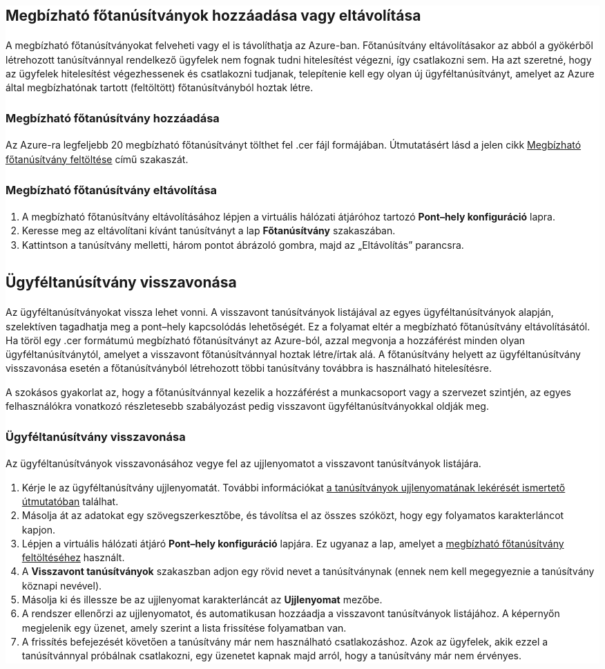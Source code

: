 ## <a name="add"></a>Megbízható főtanúsítványok hozzáadása vagy eltávolítása

A megbízható főtanúsítványokat felveheti vagy el is távolíthatja az Azure-ban. Főtanúsítvány eltávolításakor az abból a gyökérből létrehozott tanúsítvánnyal rendelkező ügyfelek nem fognak tudni hitelesítést végezni, így csatlakozni sem. Ha azt szeretné, hogy az ügyfelek hitelesítést végezhessenek és csatlakozni tudjanak, telepítenie kell egy olyan új ügyféltanúsítványt, amelyet az Azure által megbízhatónak tartott (feltöltött) főtanúsítványból hoztak létre.

### <a name="to-add-a-trusted-root-certificate"></a>Megbízható főtanúsítvány hozzáadása

Az Azure-ra legfeljebb 20 megbízható főtanúsítványt tölthet fel .cer fájl formájában. Útmutatásért lásd a jelen cikk [Megbízható főtanúsítvány feltöltése](#uploadfile) című szakaszát.

### <a name="to-remove-a-trusted-root-certificate"></a>Megbízható főtanúsítvány eltávolítása

1. A megbízható főtanúsítvány eltávolításához lépjen a virtuális hálózati átjáróhoz tartozó **Pont–hely konfiguráció** lapra.
2. Keresse meg az eltávolítani kívánt tanúsítványt a lap **Főtanúsítvány** szakaszában.
3. Kattintson a tanúsítvány melletti, három pontot ábrázoló gombra, majd az „Eltávolítás” parancsra.

## <a name="revokeclient"></a>Ügyféltanúsítvány visszavonása

Az ügyféltanúsítványokat vissza lehet vonni. A visszavont tanúsítványok listájával az egyes ügyféltanúsítványok alapján, szelektíven tagadhatja meg a pont–hely kapcsolódás lehetőségét. Ez a folyamat eltér a megbízható főtanúsítvány eltávolításától. Ha töröl egy .cer formátumú megbízható főtanúsítványt az Azure-ból, azzal megvonja a hozzáférést minden olyan ügyféltanúsítványtól, amelyet a visszavont főtanúsítvánnyal hoztak létre/írtak alá. A főtanúsítvány helyett az ügyféltanúsítvány visszavonása esetén a főtanúsítványból létrehozott többi tanúsítvány továbbra is használható hitelesítésre.

A szokásos gyakorlat az, hogy a főtanúsítvánnyal kezelik a hozzáférést a munkacsoport vagy a szervezet szintjén, az egyes felhasználókra vonatkozó részletesebb szabályozást pedig visszavont ügyféltanúsítványokkal oldják meg.

### <a name="revoke-a-client-certificate"></a>Ügyféltanúsítvány visszavonása

Az ügyféltanúsítványok visszavonásához vegye fel az ujjlenyomatot a visszavont tanúsítványok listájára.

1. Kérje le az ügyféltanúsítvány ujjlenyomatát. További információkat [a tanúsítványok ujjlenyomatának lekérését ismertető útmutatóban](https://msdn.microsoft.com/library/ms734695.aspx) találhat.
2. Másolja át az adatokat egy szövegszerkesztőbe, és távolítsa el az összes szóközt, hogy egy folyamatos karakterláncot kapjon.
3. Lépjen a virtuális hálózati átjáró **Pont–hely konfiguráció** lapjára. Ez ugyanaz a lap, amelyet a [megbízható főtanúsítvány feltöltéséhez](#uploadfile) használt.
4. A **Visszavont tanúsítványok** szakaszban adjon egy rövid nevet a tanúsítványnak (ennek nem kell megegyeznie a tanúsítvány köznapi nevével).
5. Másolja ki és illessze be az ujjlenyomat karakterláncát az **Ujjlenyomat** mezőbe.
6. A rendszer ellenőrzi az ujjlenyomatot, és automatikusan hozzáadja a visszavont tanúsítványok listájához. A képernyőn megjelenik egy üzenet, amely szerint a lista frissítése folyamatban van. 
7. A frissítés befejezését követően a tanúsítvány már nem használható csatlakozáshoz. Azok az ügyfelek, akik ezzel a tanúsítvánnyal próbálnak csatlakozni, egy üzenetet kapnak majd arról, hogy a tanúsítvány már nem érvényes.
